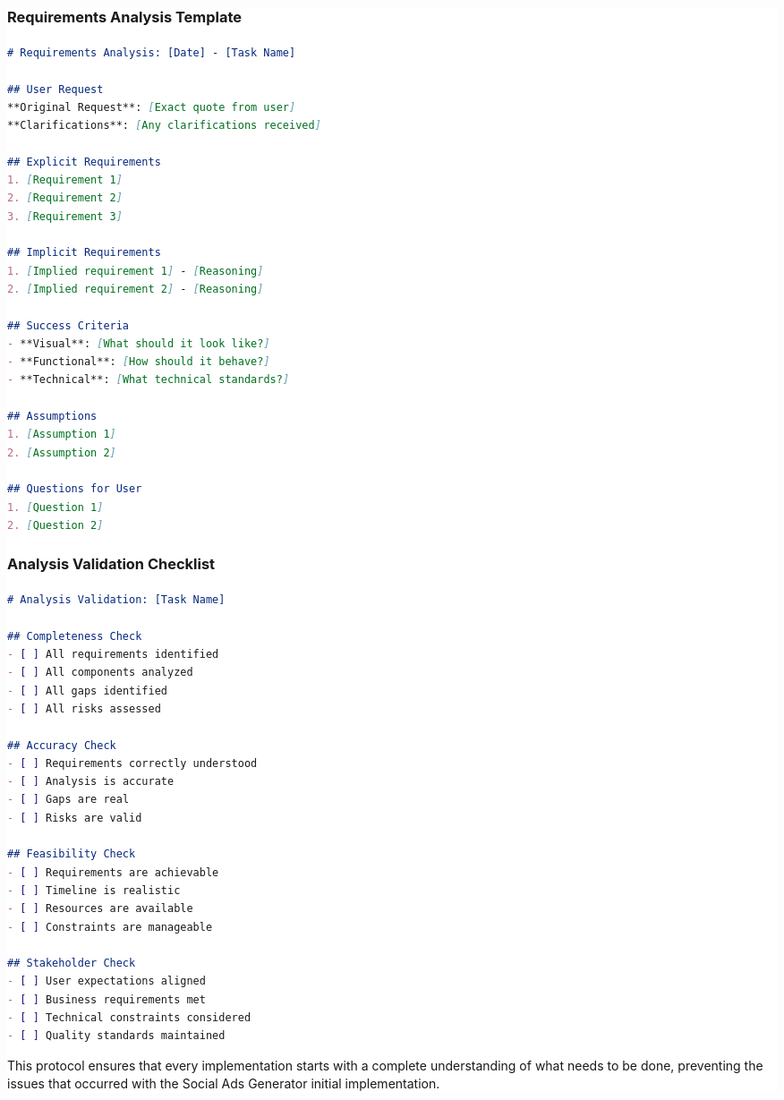 ### Requirements Analysis Template
```markdown
# Requirements Analysis: [Date] - [Task Name]

## User Request
**Original Request**: [Exact quote from user]
**Clarifications**: [Any clarifications received]

## Explicit Requirements
1. [Requirement 1]
2. [Requirement 2]
3. [Requirement 3]

## Implicit Requirements
1. [Implied requirement 1] - [Reasoning]
2. [Implied requirement 2] - [Reasoning]

## Success Criteria
- **Visual**: [What should it look like?]
- **Functional**: [How should it behave?]
- **Technical**: [What technical standards?]

## Assumptions
1. [Assumption 1]
2. [Assumption 2]

## Questions for User
1. [Question 1]
2. [Question 2]
```

### Analysis Validation Checklist
```markdown
# Analysis Validation: [Task Name]

## Completeness Check
- [ ] All requirements identified
- [ ] All components analyzed
- [ ] All gaps identified
- [ ] All risks assessed

## Accuracy Check
- [ ] Requirements correctly understood
- [ ] Analysis is accurate
- [ ] Gaps are real
- [ ] Risks are valid

## Feasibility Check
- [ ] Requirements are achievable
- [ ] Timeline is realistic
- [ ] Resources are available
- [ ] Constraints are manageable

## Stakeholder Check
- [ ] User expectations aligned
- [ ] Business requirements met
- [ ] Technical constraints considered
- [ ] Quality standards maintained
```

This protocol ensures that every implementation starts with a complete understanding of what needs to be done, preventing the issues that occurred with the Social Ads Generator initial implementation.